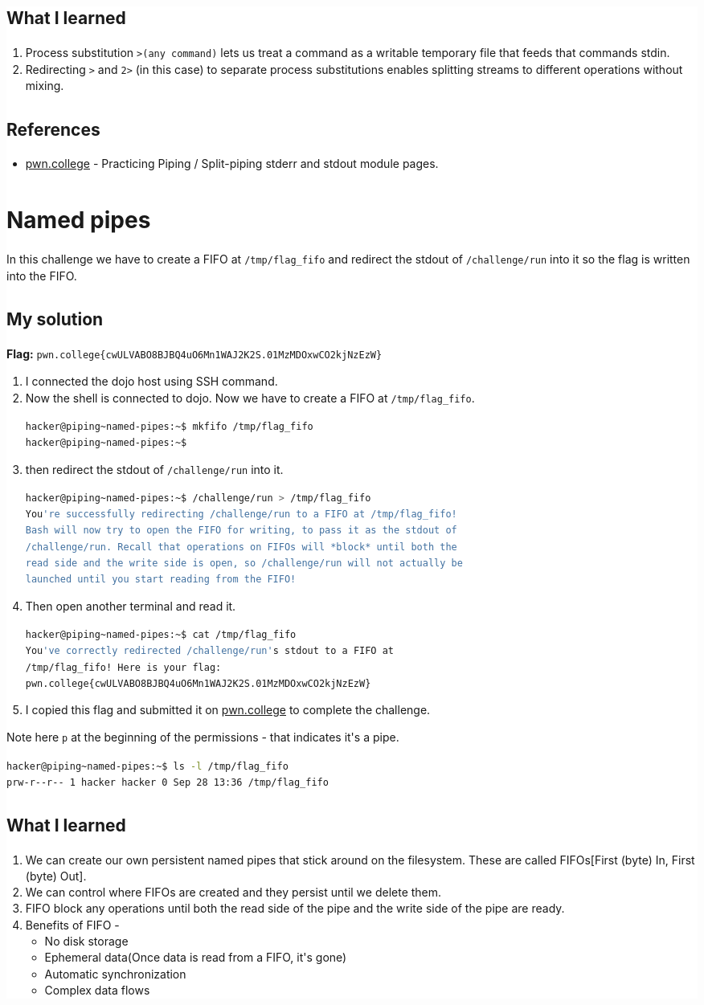 ## What I learned
1. Process substitution `>(any command)` lets us treat a command as a writable temporary file that feeds that commands stdin.
2. Redirecting `>` and `2>` (in this case) to separate process substitutions enables splitting streams to different operations without mixing.

## References 
- [pwn.college](https://pwn.college/linux-luminarium/piping/) - Practicing Piping / Split-piping stderr and stdout module pages.


# Named pipes
In this challenge we have to create a FIFO at `/tmp/flag_fifo` and redirect the stdout of `/challenge/run` into it so the flag is written into the FIFO.

## My solution
**Flag:** `pwn.college{cwULVABO8BJBQ4uO6Mn1WAJ2K2S.01MzMDOxwCO2kjNzEzW}`

1. I connected the dojo host using SSH command.
2. Now the shell is connected to dojo. Now we have to create a FIFO at `/tmp/flag_fifo`.
    ```bash
    hacker@piping~named-pipes:~$ mkfifo /tmp/flag_fifo
    hacker@piping~named-pipes:~$
    ```
3. then redirect the stdout of `/challenge/run` into it.
    ```bash
    hacker@piping~named-pipes:~$ /challenge/run > /tmp/flag_fifo
    You're successfully redirecting /challenge/run to a FIFO at /tmp/flag_fifo!
    Bash will now try to open the FIFO for writing, to pass it as the stdout of
    /challenge/run. Recall that operations on FIFOs will *block* until both the
    read side and the write side is open, so /challenge/run will not actually be
    launched until you start reading from the FIFO!
    ```
4. Then open another terminal and read it.
    ```bash
    hacker@piping~named-pipes:~$ cat /tmp/flag_fifo
    You've correctly redirected /challenge/run's stdout to a FIFO at
    /tmp/flag_fifo! Here is your flag:
    pwn.college{cwULVABO8BJBQ4uO6Mn1WAJ2K2S.01MzMDOxwCO2kjNzEzW}
    ```
5.  I copied this flag and submitted it on [pwn.college](https://pwn.college/linux-luminarium/piping/) to complete the challenge.

Note here `p` at the beginning of the permissions - that indicates it's a pipe.
```bash
hacker@piping~named-pipes:~$ ls -l /tmp/flag_fifo
prw-r--r-- 1 hacker hacker 0 Sep 28 13:36 /tmp/flag_fifo
```

## What I learned
1. We can create our own persistent named pipes that stick around on the filesystem. These are called FIFOs[First (byte) In, First (byte) Out].
2. We can control where FIFOs are created
and they persist until we delete them.
3. FIFO block any operations until both the read side of the pipe and the write side of the pipe are ready.
4. Benefits of FIFO - 
    - No disk storage
    - Ephemeral data(Once data is read from a FIFO, it's gone)
    - Automatic synchronization
    - Complex data flows
